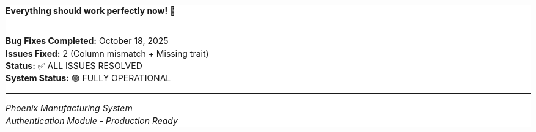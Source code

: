 **Everything should work perfectly now!** 🎉

---

**Bug Fixes Completed:** October 18, 2025  
**Issues Fixed:** 2 (Column mismatch + Missing trait)  
**Status:** ✅ ALL ISSUES RESOLVED  
**System Status:** 🟢 FULLY OPERATIONAL

---

*Phoenix Manufacturing System*  
*Authentication Module - Production Ready*
